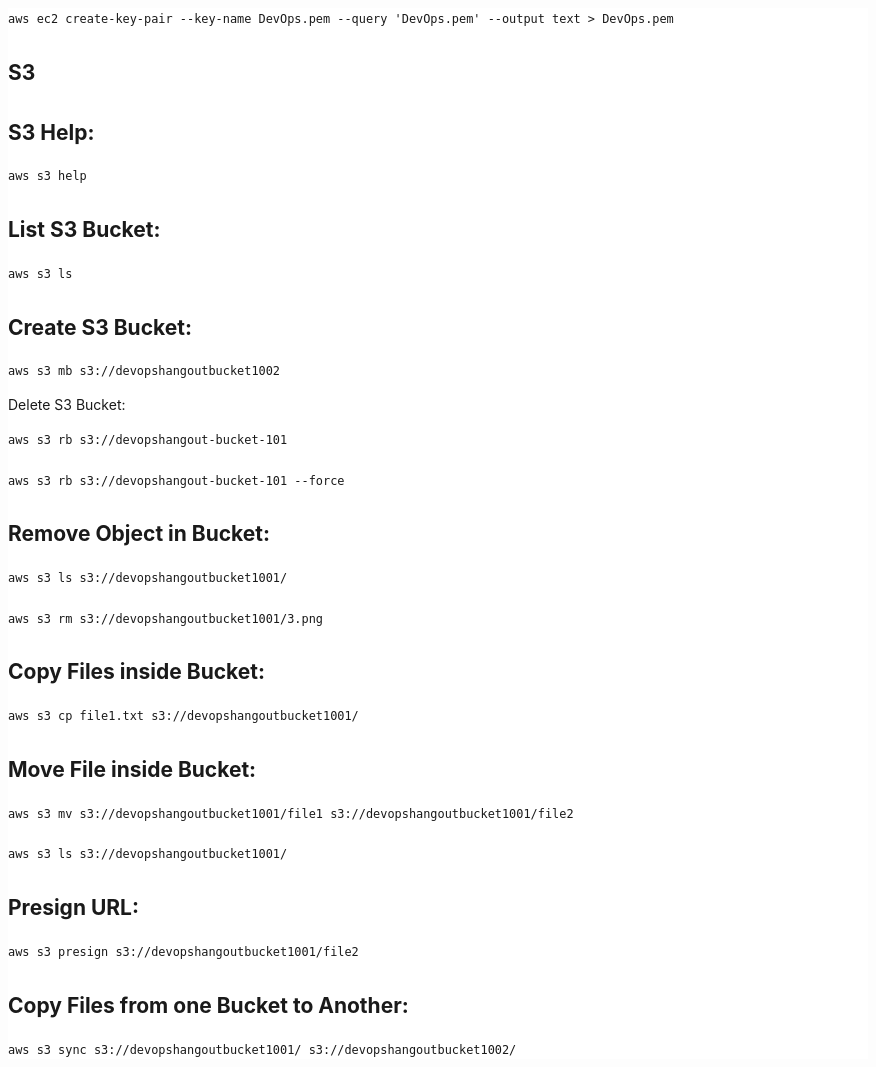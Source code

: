 	aws ec2 create-key-pair --key-name DevOps.pem --query 'DevOps.pem' --output text > DevOps.pem
		


## S3


## S3 Help:

	aws s3 help
	
## List S3 Bucket:

	aws s3 ls
		
## Create S3 Bucket:

	aws s3 mb s3://devopshangoutbucket1002

		
Delete S3 Bucket:

	aws s3 rb s3://devopshangout-bucket-101
	
	aws s3 rb s3://devopshangout-bucket-101 --force
		
## Remove Object in Bucket:

	aws s3 ls s3://devopshangoutbucket1001/
	
	aws s3 rm s3://devopshangoutbucket1001/3.png

## Copy Files inside Bucket:


	aws s3 cp file1.txt s3://devopshangoutbucket1001/

## Move File inside Bucket:


	aws s3 mv s3://devopshangoutbucket1001/file1 s3://devopshangoutbucket1001/file2
	
	aws s3 ls s3://devopshangoutbucket1001/

## Presign URL:

	aws s3 presign s3://devopshangoutbucket1001/file2
		
## Copy Files from one Bucket to Another:


	aws s3 sync s3://devopshangoutbucket1001/ s3://devopshangoutbucket1002/
	
	

